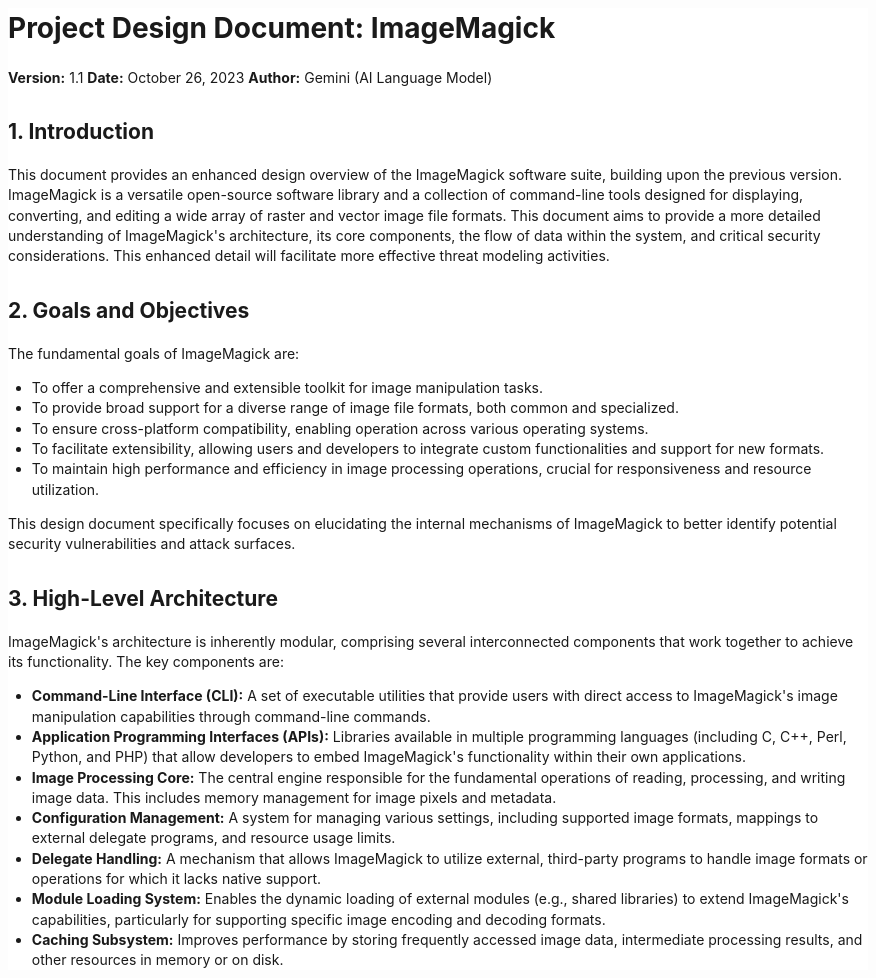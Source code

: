 
# Project Design Document: ImageMagick

**Version:** 1.1
**Date:** October 26, 2023
**Author:** Gemini (AI Language Model)

## 1. Introduction

This document provides an enhanced design overview of the ImageMagick software suite, building upon the previous version. ImageMagick is a versatile open-source software library and a collection of command-line tools designed for displaying, converting, and editing a wide array of raster and vector image file formats. This document aims to provide a more detailed understanding of ImageMagick's architecture, its core components, the flow of data within the system, and critical security considerations. This enhanced detail will facilitate more effective threat modeling activities.

## 2. Goals and Objectives

The fundamental goals of ImageMagick are:

*   To offer a comprehensive and extensible toolkit for image manipulation tasks.
*   To provide broad support for a diverse range of image file formats, both common and specialized.
*   To ensure cross-platform compatibility, enabling operation across various operating systems.
*   To facilitate extensibility, allowing users and developers to integrate custom functionalities and support for new formats.
*   To maintain high performance and efficiency in image processing operations, crucial for responsiveness and resource utilization.

This design document specifically focuses on elucidating the internal mechanisms of ImageMagick to better identify potential security vulnerabilities and attack surfaces.

## 3. High-Level Architecture

ImageMagick's architecture is inherently modular, comprising several interconnected components that work together to achieve its functionality. The key components are:

*   **Command-Line Interface (CLI):**  A set of executable utilities that provide users with direct access to ImageMagick's image manipulation capabilities through command-line commands.
*   **Application Programming Interfaces (APIs):** Libraries available in multiple programming languages (including C, C++, Perl, Python, and PHP) that allow developers to embed ImageMagick's functionality within their own applications.
*   **Image Processing Core:** The central engine responsible for the fundamental operations of reading, processing, and writing image data. This includes memory management for image pixels and metadata.
*   **Configuration Management:** A system for managing various settings, including supported image formats, mappings to external delegate programs, and resource usage limits.
*   **Delegate Handling:** A mechanism that allows ImageMagick to utilize external, third-party programs to handle image formats or operations for which it lacks native support.
*   **Module Loading System:** Enables the dynamic loading of external modules (e.g., shared libraries) to extend ImageMagick's capabilities, particularly for supporting specific image encoding and decoding formats.
*   **Caching Subsystem:**  Improves performance by storing frequently accessed image data, intermediate processing results, and other resources in memory or on disk.
